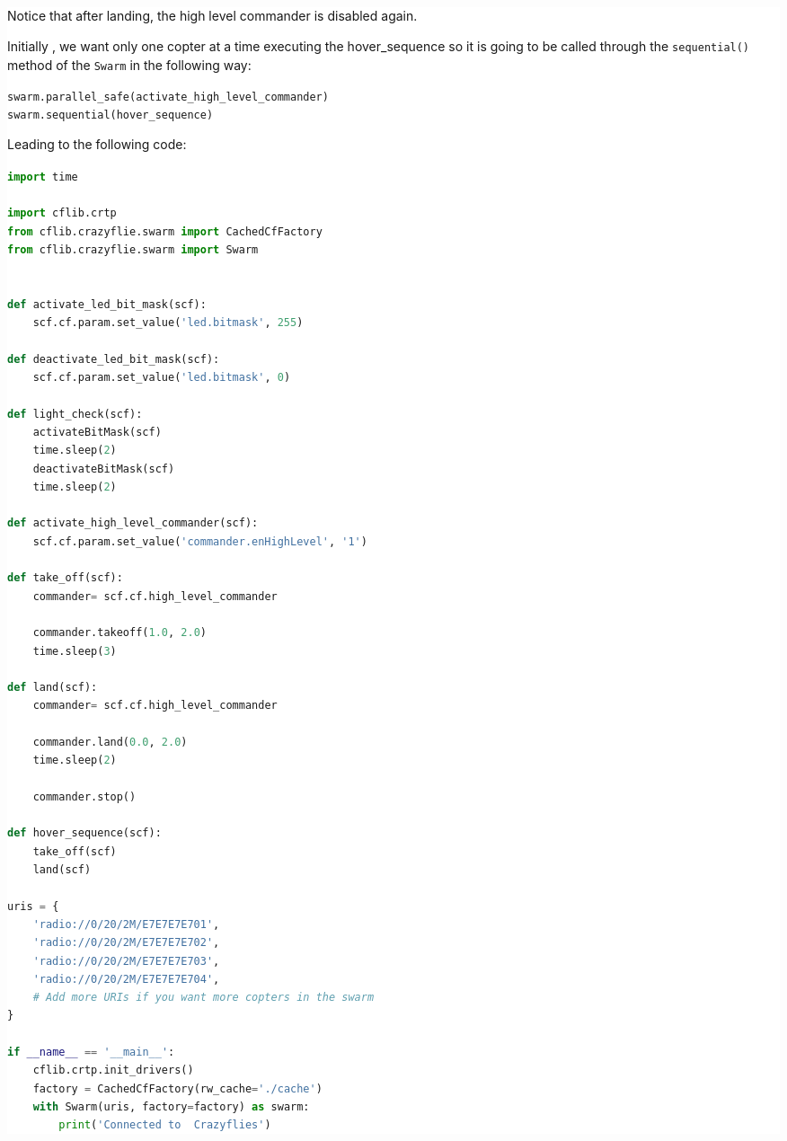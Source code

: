 Notice that after landing, the high level commander is disabled again.

Initially , we want only one copter at a time executing the hover_sequence so it is going to be called through the `sequential()` method of the `Swarm` in the following way:

```python
swarm.parallel_safe(activate_high_level_commander)
swarm.sequential(hover_sequence)
```
Leading to the following code:

```python
import time

import cflib.crtp
from cflib.crazyflie.swarm import CachedCfFactory
from cflib.crazyflie.swarm import Swarm


def activate_led_bit_mask(scf):
    scf.cf.param.set_value('led.bitmask', 255)

def deactivate_led_bit_mask(scf):
    scf.cf.param.set_value('led.bitmask', 0)

def light_check(scf):
    activateBitMask(scf)
    time.sleep(2)
    deactivateBitMask(scf)
    time.sleep(2)

def activate_high_level_commander(scf):
    scf.cf.param.set_value('commander.enHighLevel', '1')

def take_off(scf):
    commander= scf.cf.high_level_commander

    commander.takeoff(1.0, 2.0)
    time.sleep(3)

def land(scf):
    commander= scf.cf.high_level_commander

    commander.land(0.0, 2.0)
    time.sleep(2)

    commander.stop()

def hover_sequence(scf):
    take_off(scf)
    land(scf)

uris = {
    'radio://0/20/2M/E7E7E7E701',
    'radio://0/20/2M/E7E7E7E702',
    'radio://0/20/2M/E7E7E7E703',
    'radio://0/20/2M/E7E7E7E704',
    # Add more URIs if you want more copters in the swarm
}

if __name__ == '__main__':
    cflib.crtp.init_drivers()
    factory = CachedCfFactory(rw_cache='./cache')
    with Swarm(uris, factory=factory) as swarm:
        print('Connected to  Crazyflies')
```